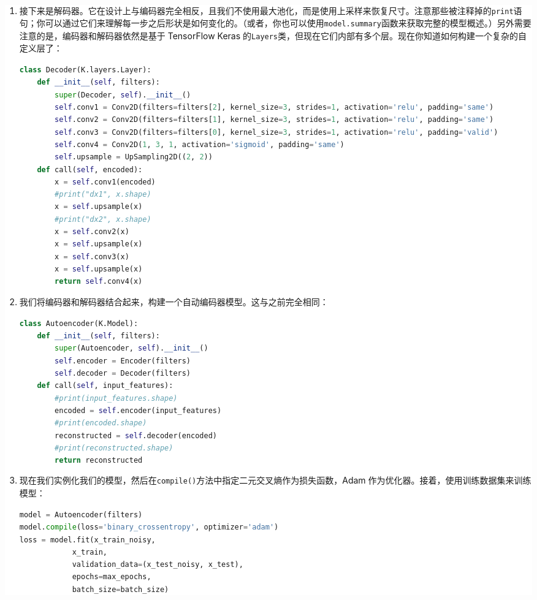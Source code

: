 1.  接下来是解码器。它在设计上与编码器完全相反，且我们不使用最大池化，而是使用上采样来恢复尺寸。注意那些被注释掉的`print`语句；你可以通过它们来理解每一步之后形状是如何变化的。（或者，你也可以使用`model.summary`函数来获取完整的模型概述。）另外需要注意的是，编码器和解码器依然是基于 TensorFlow Keras 的`Layers`类，但现在它们内部有多个层。现在你知道如何构建一个复杂的自定义层了：

    ```py
    class Decoder(K.layers.Layer):
        def __init__(self, filters):
            super(Decoder, self).__init__()
            self.conv1 = Conv2D(filters=filters[2], kernel_size=3, strides=1, activation='relu', padding='same')
            self.conv2 = Conv2D(filters=filters[1], kernel_size=3, strides=1, activation='relu', padding='same')
            self.conv3 = Conv2D(filters=filters[0], kernel_size=3, strides=1, activation='relu', padding='valid')
            self.conv4 = Conv2D(1, 3, 1, activation='sigmoid', padding='same')
            self.upsample = UpSampling2D((2, 2))
        def call(self, encoded):
            x = self.conv1(encoded)
            #print("dx1", x.shape)
            x = self.upsample(x)
            #print("dx2", x.shape)
            x = self.conv2(x)
            x = self.upsample(x)
            x = self.conv3(x)
            x = self.upsample(x)
            return self.conv4(x) 
    ```

1.  我们将编码器和解码器结合起来，构建一个自动编码器模型。这与之前完全相同：

    ```py
    class Autoencoder(K.Model):
        def __init__(self, filters):
            super(Autoencoder, self).__init__()
            self.encoder = Encoder(filters)
            self.decoder = Decoder(filters)
        def call(self, input_features):
            #print(input_features.shape)
            encoded = self.encoder(input_features)
            #print(encoded.shape)
            reconstructed = self.decoder(encoded)
            #print(reconstructed.shape)
            return reconstructed 
    ```

1.  现在我们实例化我们的模型，然后在`compile()`方法中指定二元交叉熵作为损失函数，Adam 作为优化器。接着，使用训练数据集来训练模型：

    ```py
    model = Autoencoder(filters)
    model.compile(loss='binary_crossentropy', optimizer='adam')
    loss = model.fit(x_train_noisy,
                x_train,
                validation_data=(x_test_noisy, x_test),
                epochs=max_epochs,
                batch_size=batch_size) 
    ```
